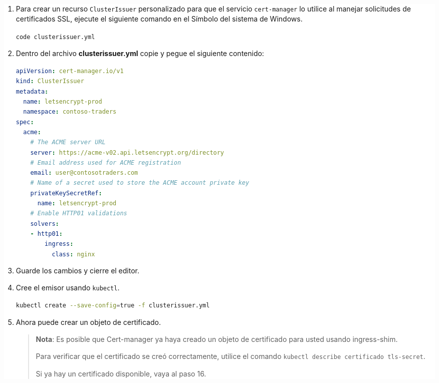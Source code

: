 1. Para crear un recurso `ClusterIssuer` personalizado para que el servicio `cert-manager` lo utilice al manejar solicitudes de certificados SSL, ejecute el siguiente comando en el Símbolo del sistema de Windows.

    ```bash 
    code clusterissuer.yml
    ```

1. Dentro del archivo **clusterissuer.yml** copie y pegue el siguiente contenido:

    ```yaml
    apiVersion: cert-manager.io/v1
    kind: ClusterIssuer
    metadata:
      name: letsencrypt-prod
      namespace: contoso-traders
    spec:
      acme:
        # The ACME server URL
        server: https://acme-v02.api.letsencrypt.org/directory
        # Email address used for ACME registration
        email: user@contosotraders.com
        # Name of a secret used to store the ACME account private key
        privateKeySecretRef:
          name: letsencrypt-prod
        # Enable HTTP01 validations
        solvers:
        - http01:
            ingress:
              class: nginx
    ```

1. Guarde los cambios y cierre el editor.

1. Cree el emisor usando `kubectl`.

    ```bash
    kubectl create --save-config=true -f clusterissuer.yml
    ```

1. Ahora puede crear un objeto de certificado.

    > **Nota**:
    > Es posible que Cert-manager ya haya creado un objeto de certificado para usted usando ingress-shim.
    >
    > Para verificar que el certificado se creó correctamente, utilice el comando `kubectl describe certificado tls-secret`.
    >
    > Si ya hay un certificado disponible, vaya al paso 16.
